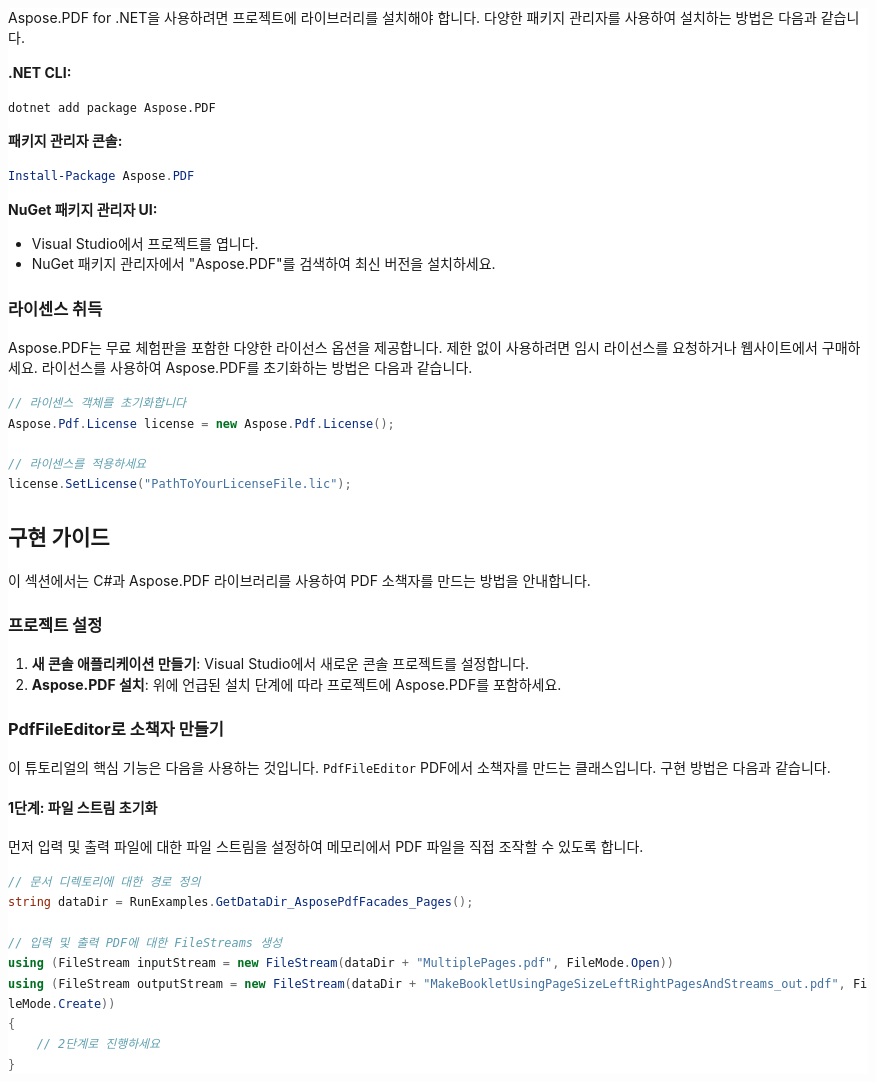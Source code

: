 Aspose.PDF for .NET을 사용하려면 프로젝트에 라이브러리를 설치해야 합니다. 다양한 패키지 관리자를 사용하여 설치하는 방법은 다음과 같습니다.

**.NET CLI:**
```bash
dotnet add package Aspose.PDF
```

**패키지 관리자 콘솔:**
```powershell
Install-Package Aspose.PDF
```

**NuGet 패키지 관리자 UI:**
- Visual Studio에서 프로젝트를 엽니다.
- NuGet 패키지 관리자에서 "Aspose.PDF"를 검색하여 최신 버전을 설치하세요.

### 라이센스 취득

Aspose.PDF는 무료 체험판을 포함한 다양한 라이선스 옵션을 제공합니다. 제한 없이 사용하려면 임시 라이선스를 요청하거나 웹사이트에서 구매하세요. 라이선스를 사용하여 Aspose.PDF를 초기화하는 방법은 다음과 같습니다.

```csharp
// 라이센스 객체를 초기화합니다
Aspose.Pdf.License license = new Aspose.Pdf.License();

// 라이센스를 적용하세요
license.SetLicense("PathToYourLicenseFile.lic");
```

## 구현 가이드

이 섹션에서는 C#과 Aspose.PDF 라이브러리를 사용하여 PDF 소책자를 만드는 방법을 안내합니다.

### 프로젝트 설정
1. **새 콘솔 애플리케이션 만들기**: Visual Studio에서 새로운 콘솔 프로젝트를 설정합니다.
2. **Aspose.PDF 설치**: 위에 언급된 설치 단계에 따라 프로젝트에 Aspose.PDF를 포함하세요.

### PdfFileEditor로 소책자 만들기

이 튜토리얼의 핵심 기능은 다음을 사용하는 것입니다. `PdfFileEditor` PDF에서 소책자를 만드는 클래스입니다. 구현 방법은 다음과 같습니다.

#### 1단계: 파일 스트림 초기화

먼저 입력 및 출력 파일에 대한 파일 스트림을 설정하여 메모리에서 PDF 파일을 직접 조작할 수 있도록 합니다.

```csharp
// 문서 디렉토리에 대한 경로 정의
string dataDir = RunExamples.GetDataDir_AsposePdfFacades_Pages();

// 입력 및 출력 PDF에 대한 FileStreams 생성
using (FileStream inputStream = new FileStream(dataDir + "MultiplePages.pdf", FileMode.Open))
using (FileStream outputStream = new FileStream(dataDir + "MakeBookletUsingPageSizeLeftRightPagesAndStreams_out.pdf", FileMode.Create))
{
    // 2단계로 진행하세요
}
```
